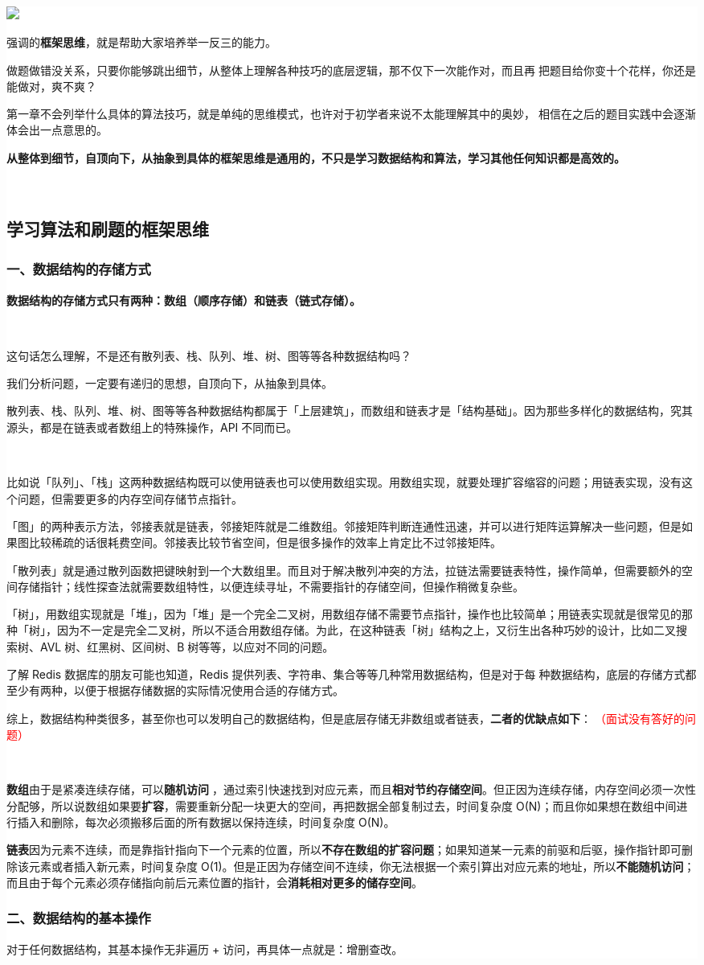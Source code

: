 ![](https://notes2021.oss-cn-beijing.aliyuncs.com/2021/image-20220420123641875.png)



强调的**框架思维**，就是帮助⼤家培养举⼀反三的能⼒。 

做题做错没关系，只要你能够跳出细节，从整体上理解各种技巧的底层逻辑，那不仅下⼀次能作对，⽽且再 把题⽬给你变⼗个花样，你还是能做对，爽不爽？ 

第⼀章不会列举什么具体的算法技巧，就是单纯的思维模式，也许对于初学者来说不太能理解其中的奥妙， 相信在之后的题⽬实践中会逐渐体会出⼀点意思的。



**从整体到细节，自顶向下，从抽象到具体的框架思维是通用的，不只是学习数据结构和算法，学习其他任何知识都是高效的。**

<br>



## 学习算法和刷题的框架思维

### 一、数据结构的存储方式



**数据结构的存储方式只有两种：数组（顺序存储）和链表（链式存储）。**

<br>

这句话怎么理解，不是还有散列表、栈、队列、堆、树、图等等各种数据结构吗？ 

我们分析问题，⼀定要有递归的思想，⾃顶向下，从抽象到具体。

散列表、栈、队列、堆、树、图等等各种数据结构都属于「上层建筑」，而数组和链表才是「结构基础」。因为那些多样化的数据结构，究其源头，都是在链表或者数组上的特殊操作，API 不同而已。

<br>

比如说「队列」、「栈」这两种数据结构既可以使用链表也可以使用数组实现。用数组实现，就要处理扩容缩容的问题；用链表实现，没有这个问题，但需要更多的内存空间存储节点指针。

「图」的两种表示方法，邻接表就是链表，邻接矩阵就是二维数组。邻接矩阵判断连通性迅速，并可以进行矩阵运算解决一些问题，但是如果图比较稀疏的话很耗费空间。邻接表比较节省空间，但是很多操作的效率上肯定比不过邻接矩阵。

「散列表」就是通过散列函数把键映射到一个大数组里。而且对于解决散列冲突的方法，拉链法需要链表特性，操作简单，但需要额外的空间存储指针；线性探查法就需要数组特性，以便连续寻址，不需要指针的存储空间，但操作稍微复杂些。

「树」，用数组实现就是「堆」，因为「堆」是一个完全二叉树，用数组存储不需要节点指针，操作也比较简单；用链表实现就是很常⻅的那种「树」，因为不一定是完全二叉树，所以不适合用数组存储。为此，在这种链表「树」结构之上，又衍生出各种巧妙的设计，比如二叉搜索树、AVL 树、红黑树、区间树、B 树等等，以应对不同的问题。

了解 Redis 数据库的朋友可能也知道，Redis 提供列表、字符串、集合等等⼏种常⽤数据结构，但是对于每 种数据结构，底层的存储⽅式都⾄少有两种，以便于根据存储数据的实际情况使⽤合适的存储⽅式。 

综上，数据结构种类很多，甚⾄你也可以发明⾃⼰的数据结构，但是底层存储⽆⾮数组或者链表，**⼆者的优缺点如下**： <font color=red>（面试没有答好的问题）</font>

<br>

**数组**由于是紧凑连续存储，可以**随机访问** ，通过索引快速找到对应元素，而且**相对节约存储空间**。但正因为连续存储，内存空间必须一次性分配够，所以说数组如果要**扩容**，需要重新分配一块更大的空间，再把数据全部复制过去，时间复杂度 O(N)；而且你如果想在数组中间进行插入和删除，每次必须搬移后面的所有数据以保持连续，时间复杂度 O(N)。

**链表**因为元素不连续，而是靠指针指向下一个元素的位置，所以**不存在数组的扩容问题**；如果知道某一元素的前驱和后驱，操作指针即可删除该元素或者插入新元素，时间复杂度 O(1)。但是正因为存储空间不连续，你无法根据一个索引算出对应元素的地址，所以**不能随机访问**；而且由于每个元素必须存储指向前后元素位置的指针，会**消耗相对更多的储存空间**。

### ⼆、数据结构的基本操作

对于任何数据结构，其基本操作⽆⾮遍历 + 访问，再具体⼀点就是：增删查改。 

